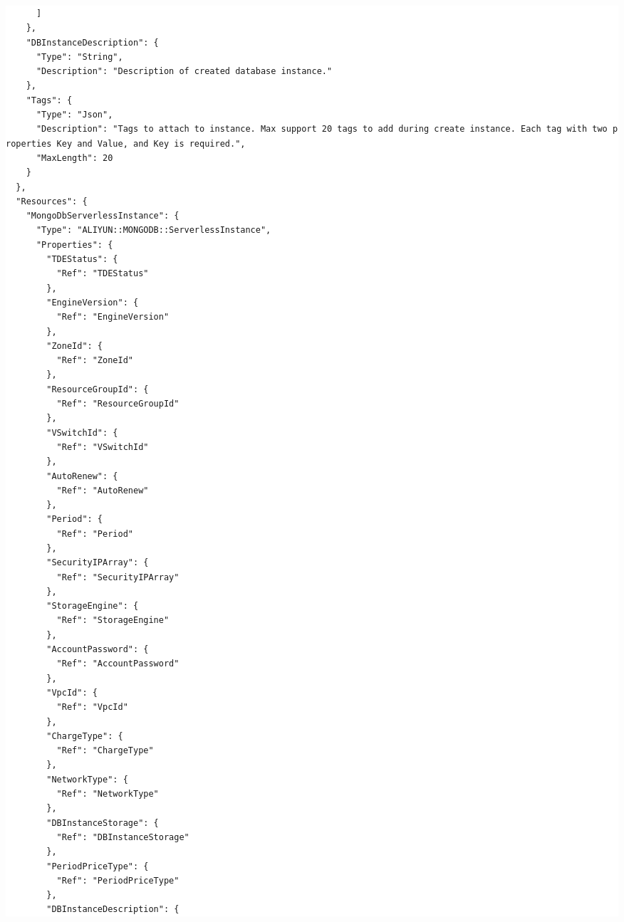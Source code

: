 ```
      ]
    },
    "DBInstanceDescription": {
      "Type": "String",
      "Description": "Description of created database instance."
    },
    "Tags": {
      "Type": "Json",
      "Description": "Tags to attach to instance. Max support 20 tags to add during create instance. Each tag with two properties Key and Value, and Key is required.",
      "MaxLength": 20
    }
  },
  "Resources": {
    "MongoDbServerlessInstance": {
      "Type": "ALIYUN::MONGODB::ServerlessInstance",
      "Properties": {
        "TDEStatus": {
          "Ref": "TDEStatus"
        },
        "EngineVersion": {
          "Ref": "EngineVersion"
        },
        "ZoneId": {
          "Ref": "ZoneId"
        },
        "ResourceGroupId": {
          "Ref": "ResourceGroupId"
        },
        "VSwitchId": {
          "Ref": "VSwitchId"
        },
        "AutoRenew": {
          "Ref": "AutoRenew"
        },
        "Period": {
          "Ref": "Period"
        },
        "SecurityIPArray": {
          "Ref": "SecurityIPArray"
        },
        "StorageEngine": {
          "Ref": "StorageEngine"
        },
        "AccountPassword": {
          "Ref": "AccountPassword"
        },
        "VpcId": {
          "Ref": "VpcId"
        },
        "ChargeType": {
          "Ref": "ChargeType"
        },
        "NetworkType": {
          "Ref": "NetworkType"
        },
        "DBInstanceStorage": {
          "Ref": "DBInstanceStorage"
        },
        "PeriodPriceType": {
          "Ref": "PeriodPriceType"
        },
        "DBInstanceDescription": {
```